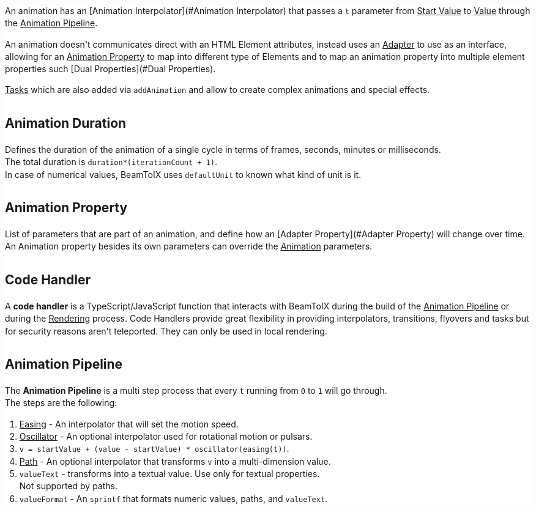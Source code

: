 An animation has an [Animation Interpolator](#Animation Interpolator) that passes a `t` parameter from
[Start Value](animations.md#animationpropvaluestart) to [Value](animations.md#animationpropvalue) through the
[Animation Pipeline](glossary.md#animation-pipeline).  

An animation doesn't communicates direct with an HTML Element attributes, instead
uses an [Adapter](glossary.md#adapter) to use as an interface, allowing for an
[Animation Property](glossary.md#animation-property) to map into different type of Elements
and to map an animation property into multiple element properties such [Dual Properties](#Dual Properties).  

[Tasks](tasks.md) which are also added via `addAnimation` and
allow to create complex animations and special effects.  

## Animation Duration

Defines the duration of the animation of a single cycle
in terms of frames, seconds, minutes or milliseconds.  
The total duration is `duration*(iterationCount + 1)`.  
In case of numerical values, BeamToIX uses `defaultUnit`
to known what kind of unit is it.  

## Animation Property
<a name="animation-properties"></a>

List of parameters that are part of an animation, and define how an
[Adapter Property](#Adapter Property) will change over time.  
An Animation property besides its own parameters can override the [Animation](glossary.md#animation) parameters.  
## Code Handler

A **code handler** is a TypeScript/JavaScript function that interacts with BeamToIX during
the build of the [Animation Pipeline](glossary.md#animation-pipeline) or during the [Rendering](faq.md#rendering) process.
Code Handlers provide great flexibility in providing interpolators, transitions, 
flyovers and tasks but for security reasons aren't teleported.
They can only be used in local rendering.
## Animation Pipeline

The **Animation Pipeline** is a multi step process that every `t` 
running from `0` to `1` will go through.  
The steps are the following:  
1. [Easing](glossary.md#easing) - An interpolator that will set the motion speed.  
2. [Oscillator](glossary.md#oscillator) - An optional interpolator used for rotational motion or pulsars.  
3. `v = startValue + (value - startValue) * oscillator(easing(t))`.  
4. [Path](glossary.md#path) - An optional interpolator that transforms `v` into a multi-dimension value.  
5. `valueText` - transforms into a textual value. Use only for textual properties.  
  Not supported by paths.  
6. `valueFormat` - An `sprintf` that formats numeric values, paths, and `valueText`.  
